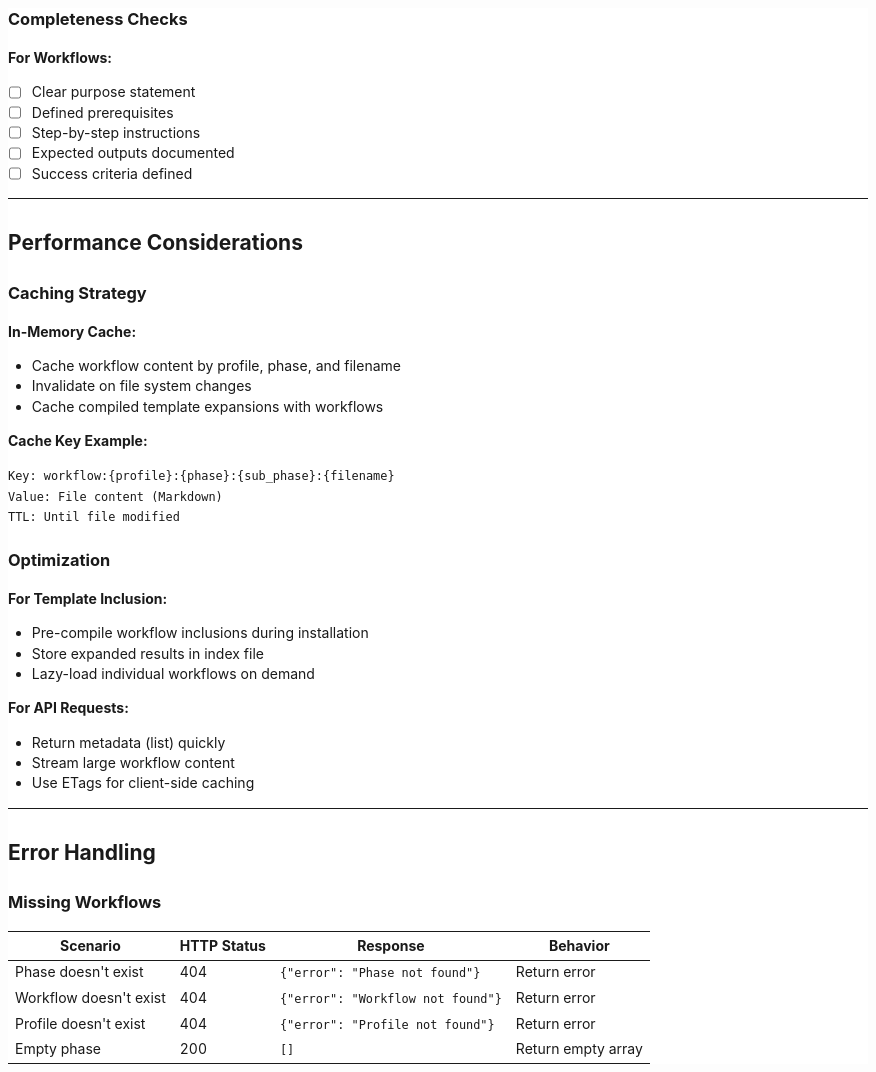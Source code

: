 ### Completeness Checks

**For Workflows:**
- [ ] Clear purpose statement
- [ ] Defined prerequisites
- [ ] Step-by-step instructions
- [ ] Expected outputs documented
- [ ] Success criteria defined

---

## Performance Considerations

### Caching Strategy

**In-Memory Cache:**
- Cache workflow content by profile, phase, and filename
- Invalidate on file system changes
- Cache compiled template expansions with workflows

**Cache Key Example:**
```
Key: workflow:{profile}:{phase}:{sub_phase}:{filename}
Value: File content (Markdown)
TTL: Until file modified
```

### Optimization

**For Template Inclusion:**
- Pre-compile workflow inclusions during installation
- Store expanded results in index file
- Lazy-load individual workflows on demand

**For API Requests:**
- Return metadata (list) quickly
- Stream large workflow content
- Use ETags for client-side caching

---

## Error Handling

### Missing Workflows

| Scenario | HTTP Status | Response | Behavior |
|----------|-------------|----------|----------|
| Phase doesn't exist | 404 | `{"error": "Phase not found"}` | Return error |
| Workflow doesn't exist | 404 | `{"error": "Workflow not found"}` | Return error |
| Profile doesn't exist | 404 | `{"error": "Profile not found"}` | Return error |
| Empty phase | 200 | `[]` | Return empty array |
